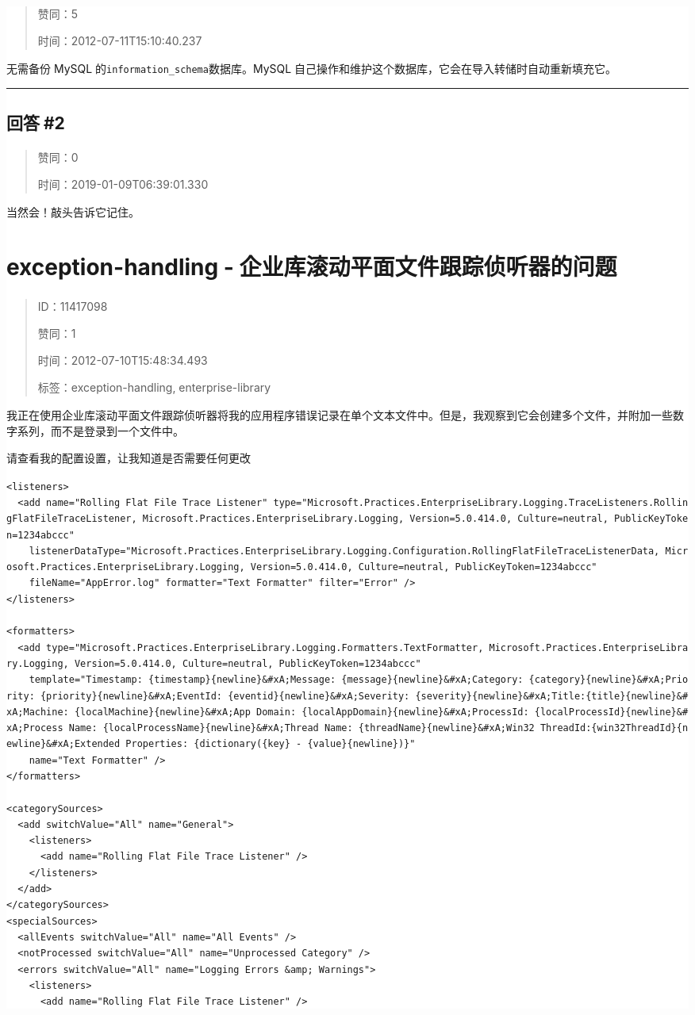 > 赞同：5
> 
> 时间：2012-07-11T15:10:40.237

无需备份 MySQL 的`information_schema`数据库。MySQL 自己操作和维护这个数据库，它会在导入转储时自动重新填充它。

* * *

## 回答 #2

> 赞同：0
> 
> 时间：2019-01-09T06:39:01.330

当然会！敲头告诉它记住。

# exception-handling - 企业库滚动平面文件跟踪侦听器的问题

> ID：11417098
> 
> 赞同：1
> 
> 时间：2012-07-10T15:48:34.493
> 
> 标签：exception-handling, enterprise-library

我正在使用企业库滚动平面文件跟踪侦听器将我的应用程序错误记录在单个文本文件中。但是，我观察到它会创建多个文件，并附加一些数字系列，而不是登录到一个文件中。

请查看我的配置设置，让我知道是否需要任何更改

```
<listeners>
  <add name="Rolling Flat File Trace Listener" type="Microsoft.Practices.EnterpriseLibrary.Logging.TraceListeners.RollingFlatFileTraceListener, Microsoft.Practices.EnterpriseLibrary.Logging, Version=5.0.414.0, Culture=neutral, PublicKeyToken=1234abccc"
    listenerDataType="Microsoft.Practices.EnterpriseLibrary.Logging.Configuration.RollingFlatFileTraceListenerData, Microsoft.Practices.EnterpriseLibrary.Logging, Version=5.0.414.0, Culture=neutral, PublicKeyToken=1234abccc"
    fileName="AppError.log" formatter="Text Formatter" filter="Error" />
</listeners>

<formatters>
  <add type="Microsoft.Practices.EnterpriseLibrary.Logging.Formatters.TextFormatter, Microsoft.Practices.EnterpriseLibrary.Logging, Version=5.0.414.0, Culture=neutral, PublicKeyToken=1234abccc"
    template="Timestamp: {timestamp}{newline}&#xA;Message: {message}{newline}&#xA;Category: {category}{newline}&#xA;Priority: {priority}{newline}&#xA;EventId: {eventid}{newline}&#xA;Severity: {severity}{newline}&#xA;Title:{title}{newline}&#xA;Machine: {localMachine}{newline}&#xA;App Domain: {localAppDomain}{newline}&#xA;ProcessId: {localProcessId}{newline}&#xA;Process Name: {localProcessName}{newline}&#xA;Thread Name: {threadName}{newline}&#xA;Win32 ThreadId:{win32ThreadId}{newline}&#xA;Extended Properties: {dictionary({key} - {value}{newline})}"
    name="Text Formatter" />
</formatters>

<categorySources>
  <add switchValue="All" name="General">
    <listeners>
      <add name="Rolling Flat File Trace Listener" />
    </listeners>
  </add>
</categorySources>
<specialSources>
  <allEvents switchValue="All" name="All Events" />
  <notProcessed switchValue="All" name="Unprocessed Category" />
  <errors switchValue="All" name="Logging Errors &amp; Warnings">
    <listeners>
      <add name="Rolling Flat File Trace Listener" />
```